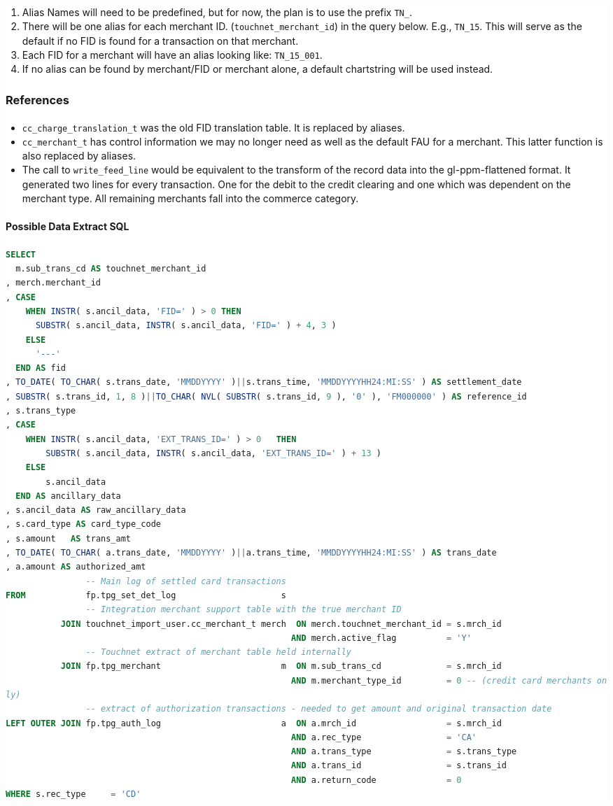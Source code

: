 1. Alias Names will need to be predefined, but for now, the plan is to use the prefix `TN_`.
2. There will be one alias for each merchant ID.  (`touchnet_merchant_id`) in the query below.  E.g., `TN_15`.  This will serve as the default if no FID is found for a transaction on that merchant.
3. Each FID for a merchant will have an alias looking like: `TN_15_001`.
4. If no alias can be found by merchant/FID or merchant alone, a default chartstring will be used instead.

### References

* `cc_charge_translation_t` was the old FID translation table.  It is replaced by aliases.
* `cc_merchant_t` has control information we may no longer need as well as the default FAU for a merchant.  This latter function is also replaced by aliases.
* The call to `write_feed_line` would be equivalent to the transform of the record data into the gl-ppm-flattened format.  It generated two lines for every transaction.  One for the debit to the credit clearing and one which was dependent on the merchant type.  All remaining merchants fall into the commerce category.

#### Possible Data Extract SQL

```sql
SELECT
  m.sub_trans_cd AS touchnet_merchant_id
, merch.merchant_id
, CASE
    WHEN INSTR( s.ancil_data, 'FID=' ) > 0 THEN
      SUBSTR( s.ancil_data, INSTR( s.ancil_data, 'FID=' ) + 4, 3 )
    ELSE
      '---'
  END AS fid
, TO_DATE( TO_CHAR( s.trans_date, 'MMDDYYYY' )||s.trans_time, 'MMDDYYYYHH24:MI:SS' ) AS settlement_date
, SUBSTR( s.trans_id, 1, 8 )||TO_CHAR( NVL( SUBSTR( s.trans_id, 9 ), '0' ), 'FM000000' ) AS reference_id
, s.trans_type
, CASE
    WHEN INSTR( s.ancil_data, 'EXT_TRANS_ID=' ) > 0   THEN
        SUBSTR( s.ancil_data, INSTR( s.ancil_data, 'EXT_TRANS_ID=' ) + 13 )
    ELSE
        s.ancil_data
  END AS ancillary_data
, s.ancil_data AS raw_ancillary_data
, s.card_type AS card_type_code
, s.amount   AS trans_amt
, TO_DATE( TO_CHAR( a.trans_date, 'MMDDYYYY' )||a.trans_time, 'MMDDYYYYHH24:MI:SS' ) AS trans_date
, a.amount AS authorized_amt
                -- Main log of settled card transactions
FROM            fp.tpg_set_det_log                     s
                -- Integration merchant support table with the true merchant ID
           JOIN touchnet_import_user.cc_merchant_t merch  ON merch.touchnet_merchant_id = s.mrch_id
                                                         AND merch.active_flag          = 'Y'
                -- Touchnet extract of merchant table held internally
           JOIN fp.tpg_merchant                        m  ON m.sub_trans_cd             = s.mrch_id
                                                         AND m.merchant_type_id         = 0 -- (credit card merchants only)
                -- extract of authorization transactions - needed to get amount and original transaction date
LEFT OUTER JOIN fp.tpg_auth_log                        a  ON a.mrch_id                  = s.mrch_id
                                                         AND a.rec_type                 = 'CA'
                                                         AND a.trans_type               = s.trans_type
                                                         AND a.trans_id                 = s.trans_id
                                                         AND a.return_code              = 0
WHERE s.rec_type     = 'CD'
```